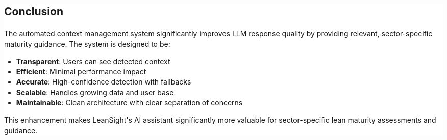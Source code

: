 ## Conclusion

The automated context management system significantly improves LLM response quality by providing relevant, sector-specific maturity guidance. The system is designed to be:

- **Transparent**: Users can see detected context
- **Efficient**: Minimal performance impact
- **Accurate**: High-confidence detection with fallbacks
- **Scalable**: Handles growing data and user base
- **Maintainable**: Clean architecture with clear separation of concerns

This enhancement makes LeanSight's AI assistant significantly more valuable for sector-specific lean maturity assessments and guidance. 